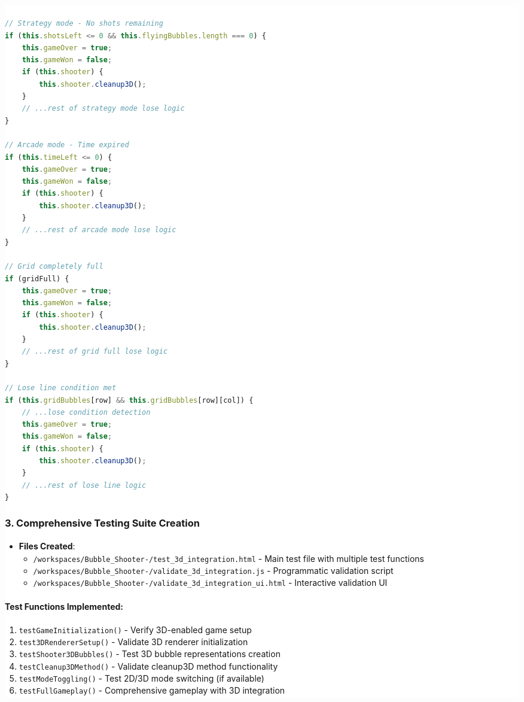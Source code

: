 ```javascript

// Strategy mode - No shots remaining
if (this.shotsLeft <= 0 && this.flyingBubbles.length === 0) {
    this.gameOver = true;
    this.gameWon = false;
    if (this.shooter) {
        this.shooter.cleanup3D();
    }
    // ...rest of strategy mode lose logic
}

// Arcade mode - Time expired
if (this.timeLeft <= 0) {
    this.gameOver = true;
    this.gameWon = false;
    if (this.shooter) {
        this.shooter.cleanup3D();
    }
    // ...rest of arcade mode lose logic
}

// Grid completely full
if (gridFull) {
    this.gameOver = true;
    this.gameWon = false;
    if (this.shooter) {
        this.shooter.cleanup3D();
    }
    // ...rest of grid full lose logic
}

// Lose line condition met
if (this.gridBubbles[row] && this.gridBubbles[row][col]) {
    // ...lose condition detection
    this.gameOver = true;
    this.gameWon = false;
    if (this.shooter) {
        this.shooter.cleanup3D();
    }
    // ...rest of lose line logic
}
```

### 3. **Comprehensive Testing Suite Creation**
- **Files Created**:
  - `/workspaces/Bubble_Shooter-/test_3d_integration.html` - Main test file with multiple test functions
  - `/workspaces/Bubble_Shooter-/validate_3d_integration.js` - Programmatic validation script
  - `/workspaces/Bubble_Shooter-/validate_3d_integration_ui.html` - Interactive validation UI

#### **Test Functions Implemented**:
1. `testGameInitialization()` - Verify 3D-enabled game setup
2. `test3DRendererSetup()` - Validate 3D renderer initialization
3. `testShooter3DBubbles()` - Test 3D bubble representations creation
4. `testCleanup3DMethod()` - Validate cleanup3D method functionality
5. `testModeToggling()` - Test 2D/3D mode switching (if available)
6. `testFullGameplay()` - Comprehensive gameplay with 3D integration

